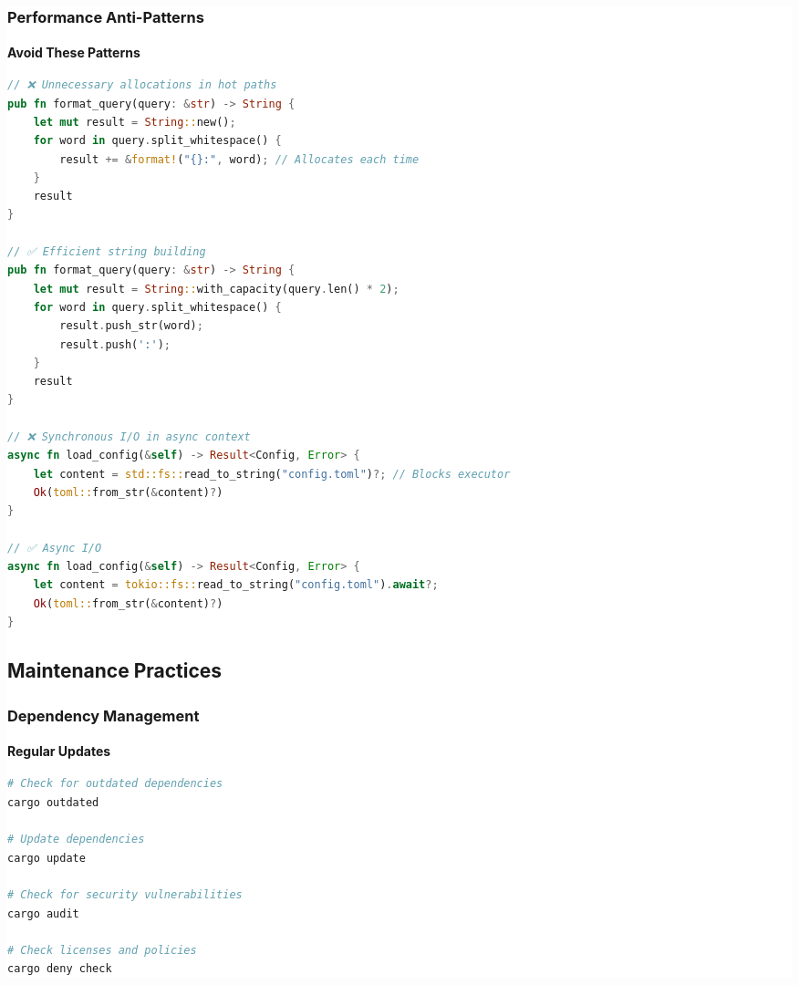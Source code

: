 ### Performance Anti-Patterns

**Avoid These Patterns**
```rust
// ❌ Unnecessary allocations in hot paths
pub fn format_query(query: &str) -> String {
    let mut result = String::new();
    for word in query.split_whitespace() {
        result += &format!("{}:", word); // Allocates each time
    }
    result
}

// ✅ Efficient string building
pub fn format_query(query: &str) -> String {
    let mut result = String::with_capacity(query.len() * 2);
    for word in query.split_whitespace() {
        result.push_str(word);
        result.push(':');
    }
    result
}

// ❌ Synchronous I/O in async context
async fn load_config(&self) -> Result<Config, Error> {
    let content = std::fs::read_to_string("config.toml")?; // Blocks executor
    Ok(toml::from_str(&content)?)
}

// ✅ Async I/O
async fn load_config(&self) -> Result<Config, Error> {
    let content = tokio::fs::read_to_string("config.toml").await?;
    Ok(toml::from_str(&content)?)
}
```

## Maintenance Practices

### Dependency Management

**Regular Updates**
```bash
# Check for outdated dependencies
cargo outdated

# Update dependencies
cargo update

# Check for security vulnerabilities
cargo audit

# Check licenses and policies
cargo deny check
```
